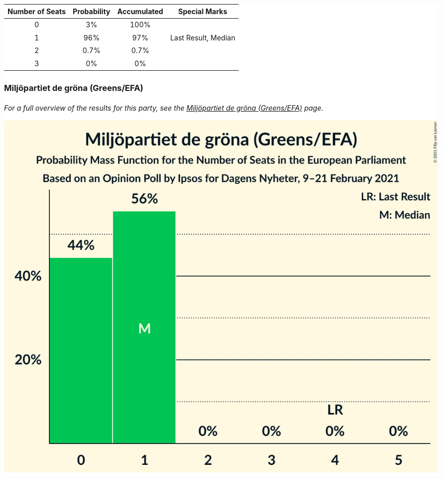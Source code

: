 | Number of Seats | Probability | Accumulated | Special Marks |
|:---------------:|:-----------:|:-----------:|:-------------:|
| 0 | 3% | 100% |  |
| 1 | 96% | 97% | Last Result, Median |
| 2 | 0.7% | 0.7% |  |
| 3 | 0% | 0% |  |

### Miljöpartiet de gröna (Greens/EFA)

*For a full overview of the results for this party, see the [Miljöpartiet de gröna (Greens/EFA)](party-miljöpartietdegrönagreensefa.html) page.*

![Graph with seats probability mass function not yet produced](2021-02-21-Ipsos-seats-pmf-miljöpartietdegrönagreensefa.png "Seats Probability Mass Function")

